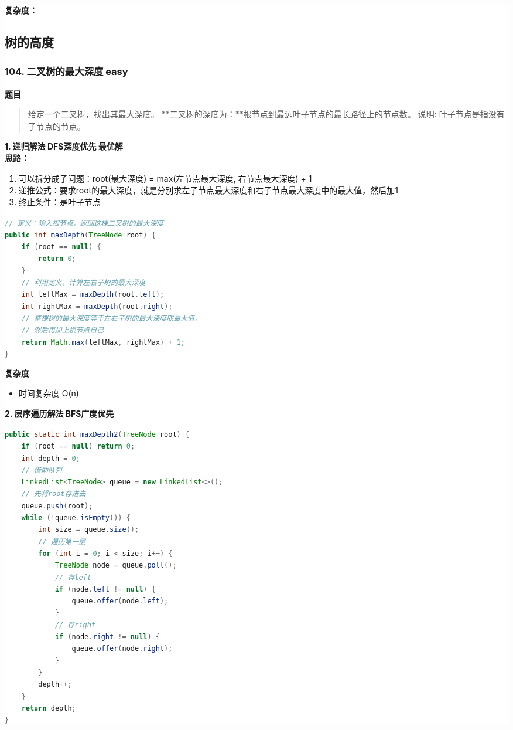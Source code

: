 **复杂度：**

## 树的高度

### [104. 二叉树的最大深度](https://leetcode.cn/problems/maximum-depth-of-binary-tree/) easy

**题目**

> 给定一个二叉树，找出其最大深度。
> **二叉树的深度为：**根节点到最远叶子节点的最长路径上的节点数。
> 说明: 叶子节点是指没有子节点的节点。

**1. 递归解法  DFS深度优先 最优解**<br />**思路：**

1. 可以拆分成子问题：root(最大深度) = max(左节点最大深度, 右节点最大深度) + 1
2. 递推公式：要求root的最大深度，就是分别求左子节点最大深度和右子节点最大深度中的最大值，然后加1
3. 终止条件：是叶子节点

```java
// 定义：输入根节点，返回这棵二叉树的最大深度
public int maxDepth(TreeNode root) {
    if (root == null) {
        return 0;
    }
    // 利用定义，计算左右子树的最大深度
    int leftMax = maxDepth(root.left);
    int rightMax = maxDepth(root.right);
    // 整棵树的最大深度等于左右子树的最大深度取最大值，
    // 然后再加上根节点自己
    return Math.max(leftMax, rightMax) + 1;
}
```

**复杂度**

- 时间复杂度 O(n)

**2. 层序遍历解法 BFS广度优先**

```java
public static int maxDepth2(TreeNode root) {
    if (root == null) return 0;
    int depth = 0;
    // 借助队列
    LinkedList<TreeNode> queue = new LinkedList<>();
    // 先将root存进去
    queue.push(root);
    while (!queue.isEmpty()) {
        int size = queue.size();
        // 遍历第一层
        for (int i = 0; i < size; i++) {
            TreeNode node = queue.poll();
            // 存left
            if (node.left != null) {
                queue.offer(node.left);
            }
            // 存right
            if (node.right != null) {
                queue.offer(node.right);
            }
        }
        depth++;
    }
    return depth;
}
```
